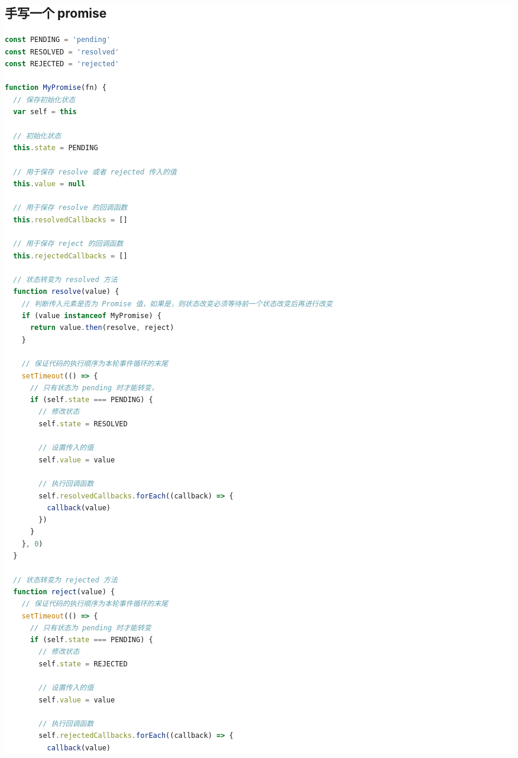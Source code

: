## 手写一个 promise

```js
const PENDING = 'pending'
const RESOLVED = 'resolved'
const REJECTED = 'rejected'

function MyPromise(fn) {
  // 保存初始化状态
  var self = this

  // 初始化状态
  this.state = PENDING

  // 用于保存 resolve 或者 rejected 传入的值
  this.value = null

  // 用于保存 resolve 的回调函数
  this.resolvedCallbacks = []

  // 用于保存 reject 的回调函数
  this.rejectedCallbacks = []

  // 状态转变为 resolved 方法
  function resolve(value) {
    // 判断传入元素是否为 Promise 值，如果是，则状态改变必须等待前一个状态改变后再进行改变
    if (value instanceof MyPromise) {
      return value.then(resolve, reject)
    }

    // 保证代码的执行顺序为本轮事件循环的末尾
    setTimeout(() => {
      // 只有状态为 pending 时才能转变，
      if (self.state === PENDING) {
        // 修改状态
        self.state = RESOLVED

        // 设置传入的值
        self.value = value

        // 执行回调函数
        self.resolvedCallbacks.forEach((callback) => {
          callback(value)
        })
      }
    }, 0)
  }

  // 状态转变为 rejected 方法
  function reject(value) {
    // 保证代码的执行顺序为本轮事件循环的末尾
    setTimeout(() => {
      // 只有状态为 pending 时才能转变
      if (self.state === PENDING) {
        // 修改状态
        self.state = REJECTED

        // 设置传入的值
        self.value = value

        // 执行回调函数
        self.rejectedCallbacks.forEach((callback) => {
          callback(value)
```
